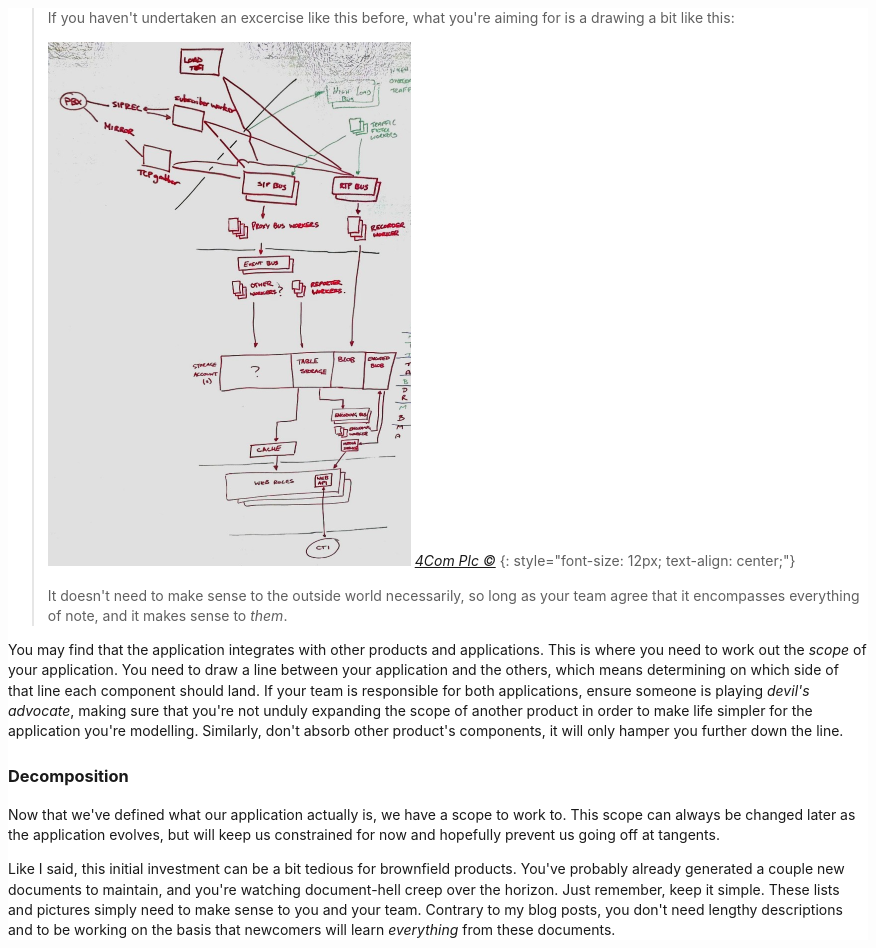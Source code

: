> If you haven't undertaken an excercise like this before, what you're aiming for is a drawing a bit like this:
>
>![application components](../images/security-components.png)
>_[4Com Plc ©](https://www.4com.co.uk/)_
{: style="font-size: 12px; text-align: center;"}
>
> It doesn't need to make sense to the outside world necessarily, so long as your team agree that it encompasses everything of note, and it makes sense to *them*.

You may find that the application integrates with other products and applications. This is where you need to work out the *scope* of your application. You need to draw a line between your application and the others, which means determining on which side of that line each component should land. If your team is responsible for both applications, ensure someone is playing *devil's advocate*, making sure that you're not unduly expanding the scope of another product in order to make life simpler for the application you're modelling. Similarly, don't absorb other product's components, it will only hamper you further down the line.

### Decomposition

Now that we've defined what our application actually is, we have a scope to work to. This scope can always be changed later as the application evolves, but will keep us constrained for now and hopefully prevent us going off at tangents.

Like I said, this initial investment can be a bit tedious for brownfield products. You've probably already generated a couple new documents to maintain, and you're watching document-hell creep over the horizon. Just remember, keep it simple. These lists and pictures simply need to make sense to you and your team. Contrary to my blog posts, you don't need lengthy descriptions and to be working on the basis that newcomers will learn *everything* from these documents.
